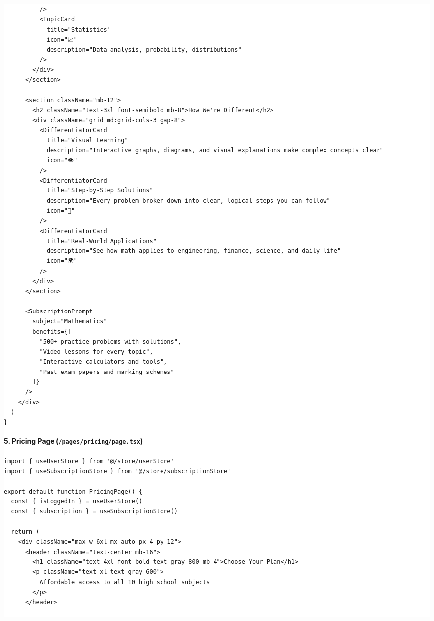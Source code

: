 ```tsx
          />
          <TopicCard 
            title="Statistics" 
            icon="📈" 
            description="Data analysis, probability, distributions"
          />
        </div>
      </section>
      
      <section className="mb-12">
        <h2 className="text-3xl font-semibold mb-8">How We're Different</h2>
        <div className="grid md:grid-cols-3 gap-8">
          <DifferentiatorCard 
            title="Visual Learning"
            description="Interactive graphs, diagrams, and visual explanations make complex concepts clear"
            icon="👁️"
          />
          <DifferentiatorCard 
            title="Step-by-Step Solutions"
            description="Every problem broken down into clear, logical steps you can follow"
            icon="🔢"
          />
          <DifferentiatorCard 
            title="Real-World Applications"
            description="See how math applies to engineering, finance, science, and daily life"
            icon="🌍"
          />
        </div>
      </section>
      
      <SubscriptionPrompt 
        subject="Mathematics" 
        benefits={[
          "500+ practice problems with solutions",
          "Video lessons for every topic",
          "Interactive calculators and tools",
          "Past exam papers and marking schemes"
        ]}
      />
    </div>
  )
}
```

#### 5. Pricing Page (`/pages/pricing/page.tsx`)
```tsx
import { useUserStore } from '@/store/userStore'
import { useSubscriptionStore } from '@/store/subscriptionStore'

export default function PricingPage() {
  const { isLoggedIn } = useUserStore()
  const { subscription } = useSubscriptionStore()
  
  return (
    <div className="max-w-6xl mx-auto px-4 py-12">
      <header className="text-center mb-16">
        <h1 className="text-4xl font-bold text-gray-800 mb-4">Choose Your Plan</h1>
        <p className="text-xl text-gray-600">
          Affordable access to all 10 high school subjects
        </p>
      </header>
      
```